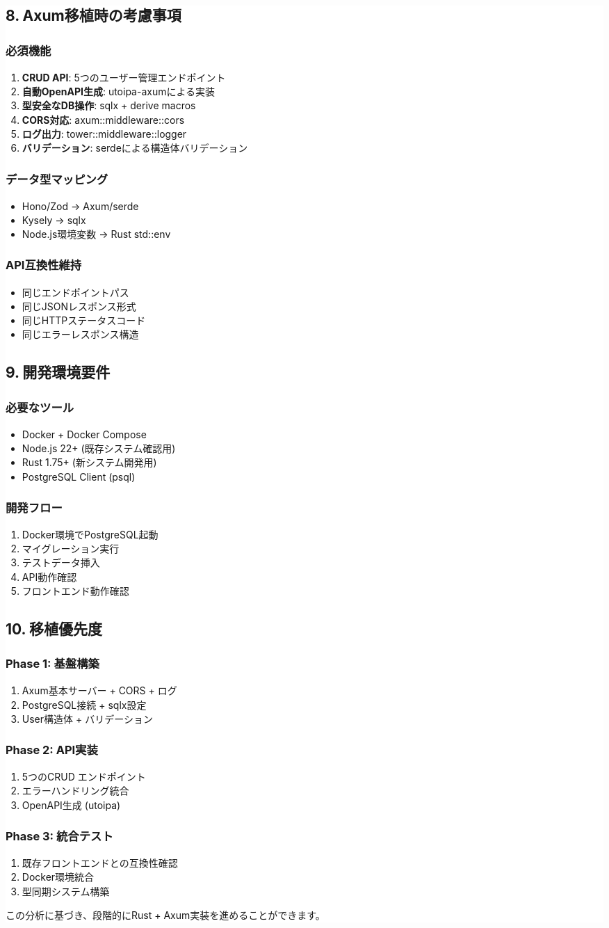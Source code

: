 ## 8. Axum移植時の考慮事項

### 必須機能
1. **CRUD API**: 5つのユーザー管理エンドポイント
2. **自動OpenAPI生成**: utoipa-axumによる実装
3. **型安全なDB操作**: sqlx + derive macros
4. **CORS対応**: axum::middleware::cors
5. **ログ出力**: tower::middleware::logger
6. **バリデーション**: serdeによる構造体バリデーション

### データ型マッピング
- Hono/Zod → Axum/serde
- Kysely → sqlx
- Node.js環境変数 → Rust std::env

### API互換性維持
- 同じエンドポイントパス
- 同じJSONレスポンス形式
- 同じHTTPステータスコード
- 同じエラーレスポンス構造

## 9. 開発環境要件

### 必要なツール
- Docker + Docker Compose
- Node.js 22+ (既存システム確認用)
- Rust 1.75+ (新システム開発用)
- PostgreSQL Client (psql)

### 開発フロー
1. Docker環境でPostgreSQL起動
2. マイグレーション実行
3. テストデータ挿入
4. API動作確認
5. フロントエンド動作確認

## 10. 移植優先度

### Phase 1: 基盤構築
1. Axum基本サーバー + CORS + ログ
2. PostgreSQL接続 + sqlx設定
3. User構造体 + バリデーション

### Phase 2: API実装  
1. 5つのCRUD エンドポイント
2. エラーハンドリング統合
3. OpenAPI生成 (utoipa)

### Phase 3: 統合テスト
1. 既存フロントエンドとの互換性確認
2. Docker環境統合
3. 型同期システム構築

この分析に基づき、段階的にRust + Axum実装を進めることができます。